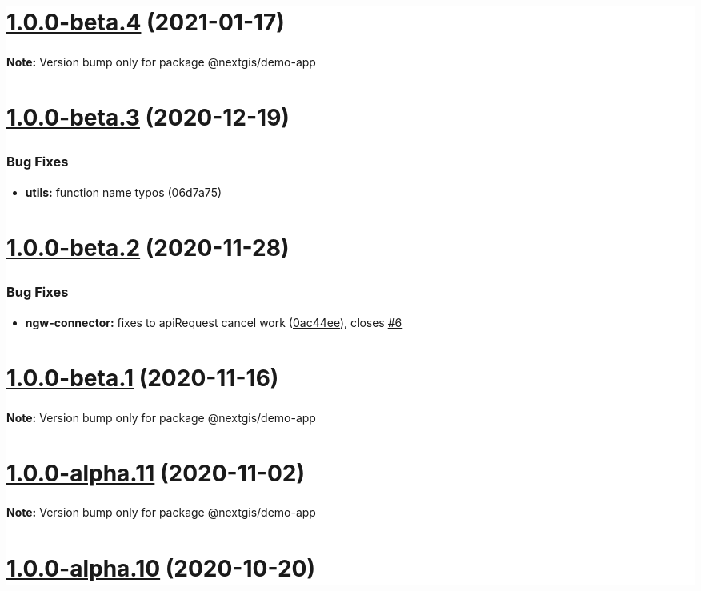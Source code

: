 

# [1.0.0-beta.4](https://github.com/nextgis/nextgis_frontend/compare/v1.0.0-beta.3...v1.0.0-beta.4) (2021-01-17)

**Note:** Version bump only for package @nextgis/demo-app





# [1.0.0-beta.3](https://github.com/nextgis/nextgis_frontend/compare/v1.0.0-beta.2...v1.0.0-beta.3) (2020-12-19)


### Bug Fixes

* **utils:** function name typos ([06d7a75](https://github.com/nextgis/nextgis_frontend/commit/06d7a753a26211ca4ac374d166cf457437fdccb6))





# [1.0.0-beta.2](https://github.com/nextgis/nextgis_frontend/compare/v1.0.0-beta.1...v1.0.0-beta.2) (2020-11-28)


### Bug Fixes

* **ngw-connector:** fixes to apiRequest cancel work ([0ac44ee](https://github.com/nextgis/nextgis_frontend/commit/0ac44eee447019593ae80529cc3b063171f8f88c)), closes [#6](https://github.com/nextgis/nextgis_frontend/issues/6)





# [1.0.0-beta.1](https://github.com/nextgis/nextgis_frontend/compare/v1.0.0-beta.0...v1.0.0-beta.1) (2020-11-16)

**Note:** Version bump only for package @nextgis/demo-app





# [1.0.0-alpha.11](https://github.com/nextgis/nextgis_frontend/compare/v1.0.0-alpha.10...v1.0.0-alpha.11) (2020-11-02)

**Note:** Version bump only for package @nextgis/demo-app





# [1.0.0-alpha.10](https://github.com/nextgis/nextgis_frontend/compare/v1.0.0-alpha.9...v1.0.0-alpha.10) (2020-10-20)
